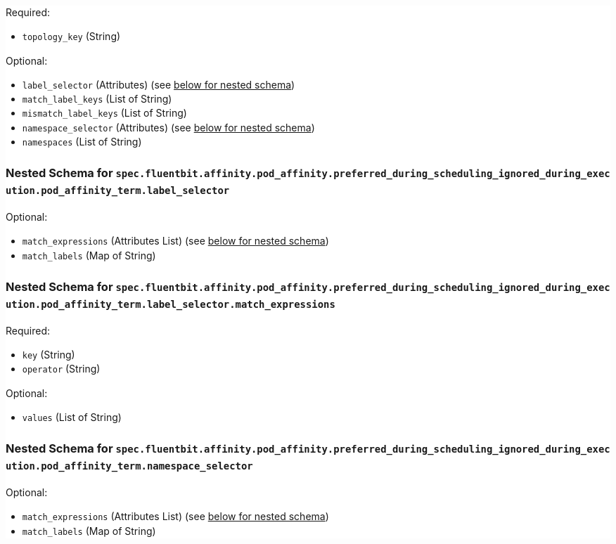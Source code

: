 Required:

- `topology_key` (String)

Optional:

- `label_selector` (Attributes) (see [below for nested schema](#nestedatt--spec--fluentbit--affinity--pod_affinity--preferred_during_scheduling_ignored_during_execution--pod_affinity_term--label_selector))
- `match_label_keys` (List of String)
- `mismatch_label_keys` (List of String)
- `namespace_selector` (Attributes) (see [below for nested schema](#nestedatt--spec--fluentbit--affinity--pod_affinity--preferred_during_scheduling_ignored_during_execution--pod_affinity_term--namespace_selector))
- `namespaces` (List of String)

<a id="nestedatt--spec--fluentbit--affinity--pod_affinity--preferred_during_scheduling_ignored_during_execution--pod_affinity_term--label_selector"></a>
### Nested Schema for `spec.fluentbit.affinity.pod_affinity.preferred_during_scheduling_ignored_during_execution.pod_affinity_term.label_selector`

Optional:

- `match_expressions` (Attributes List) (see [below for nested schema](#nestedatt--spec--fluentbit--affinity--pod_affinity--preferred_during_scheduling_ignored_during_execution--pod_affinity_term--label_selector--match_expressions))
- `match_labels` (Map of String)

<a id="nestedatt--spec--fluentbit--affinity--pod_affinity--preferred_during_scheduling_ignored_during_execution--pod_affinity_term--label_selector--match_expressions"></a>
### Nested Schema for `spec.fluentbit.affinity.pod_affinity.preferred_during_scheduling_ignored_during_execution.pod_affinity_term.label_selector.match_expressions`

Required:

- `key` (String)
- `operator` (String)

Optional:

- `values` (List of String)



<a id="nestedatt--spec--fluentbit--affinity--pod_affinity--preferred_during_scheduling_ignored_during_execution--pod_affinity_term--namespace_selector"></a>
### Nested Schema for `spec.fluentbit.affinity.pod_affinity.preferred_during_scheduling_ignored_during_execution.pod_affinity_term.namespace_selector`

Optional:

- `match_expressions` (Attributes List) (see [below for nested schema](#nestedatt--spec--fluentbit--affinity--pod_affinity--preferred_during_scheduling_ignored_during_execution--pod_affinity_term--namespace_selector--match_expressions))
- `match_labels` (Map of String)
